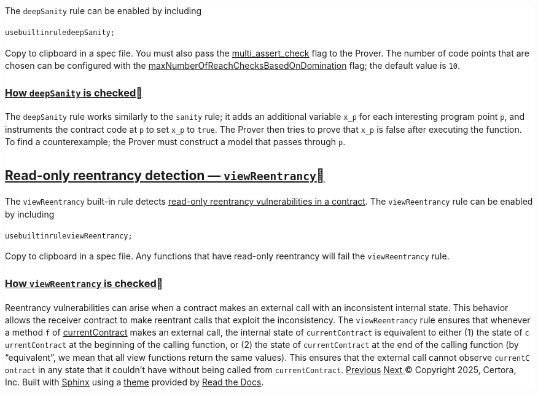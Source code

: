 
The `deepSanity` rule can be enabled by including
```
usebuiltinruledeepSanity;

```
Copy to clipboard
in a spec file. You must also pass the [multi_assert_check](https://docs.certora.com/en/latest/docs/prover/cli/options.html#multi-assert-check) flag to the Prover.
The number of code points that are chosen can be configured with the [maxNumberOfReachChecksBasedOnDomination](https://docs.certora.com/en/latest/docs/prover/cli/options.html#maxnumberofreachchecksbasedondomination) flag; the default value is `10`.
### [How `deepSanity` is checked](https://docs.certora.com/en/latest/docs/cvl/builtin.html#id8)[](https://docs.certora.com/en/latest/docs/cvl/builtin.html#how-deepsanity-is-checked "Link to this heading")
The `deepSanity` rule works similarly to the `sanity` rule; it adds an additional variable `x_p` for each interesting program point `p`, and instruments the contract code at `p` to set `x_p` to `true`. The Prover then tries to prove that `x_p` is false after executing the function. To find a counterexample; the Prover must construct a model that passes through `p`.
## [Read-only reentrancy detection — `viewReentrancy`](https://docs.certora.com/en/latest/docs/cvl/builtin.html#id9)[](https://docs.certora.com/en/latest/docs/cvl/builtin.html#read-only-reentrancy-detection-viewreentrancy "Link to this heading")
The `viewReentrancy` built-in rule detects [read-only reentrancy vulnerabilities in a contract](https://blog.pessimistic.io/read-only-reentrancy-in-depth-6ea7e9d78e85).
The `viewReentrancy` rule can be enabled by including
```
usebuiltinruleviewReentrancy;

```
Copy to clipboard
in a spec file. Any functions that have read-only reentrancy will fail the `viewReentrancy` rule.
### [How `viewReentrancy` is checked](https://docs.certora.com/en/latest/docs/cvl/builtin.html#id10)[](https://docs.certora.com/en/latest/docs/cvl/builtin.html#how-viewreentrancy-is-checked "Link to this heading")
Reentrancy vulnerabilities can arise when a contract makes an external call with an inconsistent internal state. This behavior allows the receiver contract to make reentrant calls that exploit the inconsistency.
The `viewReentrancy` rule ensures that whenever a method `f` of [currentContract](https://docs.certora.com/en/latest/docs/cvl/expr.html#currentcontract) makes an external call, the internal state of `currentContract` is equivalent to either (1) the state of `currentContract` at the beginning of the calling function, or (2) the state of `currentContract` at the end of the calling function (by “equivalent”, we mean that all view functions return the same values). This ensures that the external call cannot observe `currentContract` in any state that it couldn’t have without being called from `currentContract`.
[ Previous](https://docs.certora.com/en/latest/docs/cvl/rules.html "Rules") [Next ](https://docs.certora.com/en/latest/docs/cvl/functions.html "Functions")
© Copyright 2025, Certora, Inc.
Built with [Sphinx](https://www.sphinx-doc.org/) using a [theme](https://github.com/readthedocs/sphinx_rtd_theme) provided by [Read the Docs](https://readthedocs.org). 
